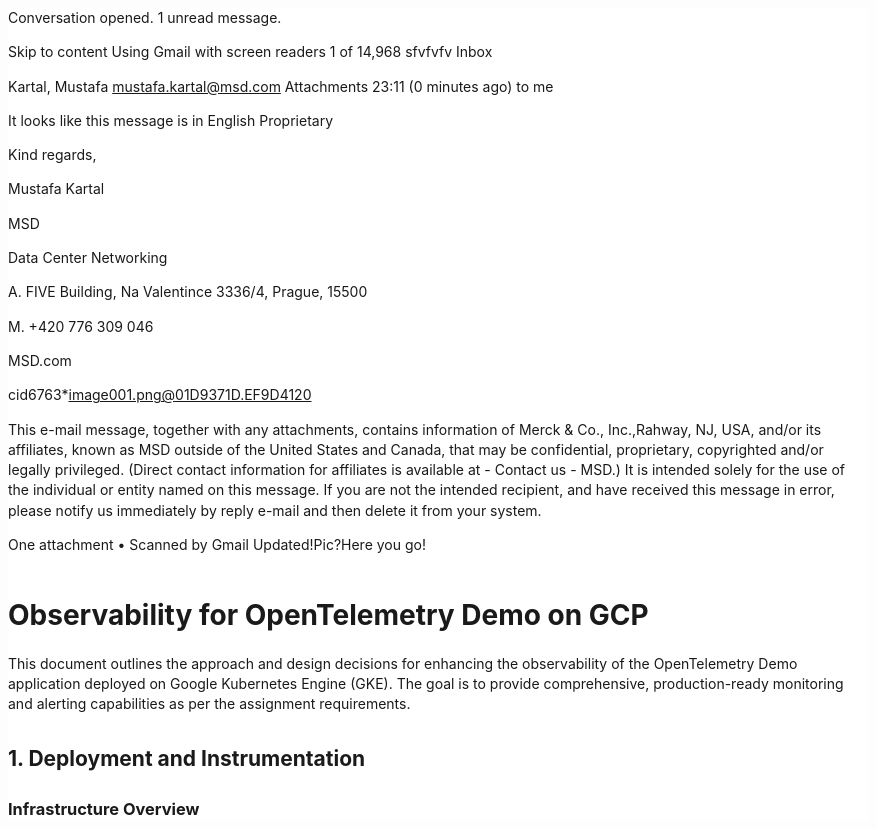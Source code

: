 Conversation opened. 1 unread message.

Skip to content
Using Gmail with screen readers
1 of 14,968
sfvfvfv
Inbox

Kartal, Mustafa <mustafa.kartal@msd.com>
Attachments
23:11 (0 minutes ago)
to me

It looks like this message is in English
Proprietary



Kind regards,

Mustafa Kartal

MSD

Data Center Networking

 

A.  FIVE Building, Na Valentince 3336/4, Prague, 15500

M. +420 776 309 046

MSD.com

cid6763*image001.png@01D9371D.EF9D4120

 

 

This e-mail message, together with any attachments, contains information of Merck & Co., Inc.,Rahway, NJ, USA,  and/or its affiliates, known as MSD outside of the United States and Canada, that may be confidential, proprietary, copyrighted and/or legally privileged. (Direct contact information for affiliates is available at - Contact us - MSD.)  It is intended solely for the use of the individual or entity named on this message. If you are not the intended recipient, and have received this message in error, please notify us immediately by reply e-mail and then delete it from your system.

One attachment
  • Scanned by Gmail
Updated!Pic?Here you go!
# Observability for OpenTelemetry Demo on GCP

This document outlines the approach and design decisions for enhancing the observability of the OpenTelemetry Demo application deployed on Google Kubernetes Engine (GKE). The goal is to provide comprehensive, production-ready monitoring and alerting capabilities as per the assignment requirements.

## 1. Deployment and Instrumentation

### Infrastructure Overview
